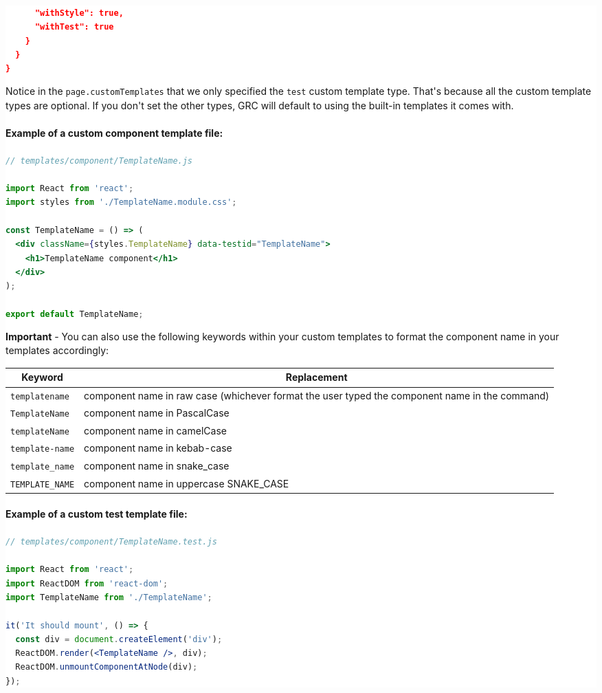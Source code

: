 ```json
      "withStyle": true,
      "withTest": true
    }
  }
}
```

Notice in the `page.customTemplates` that we only specified the `test` custom template type. That's because all the custom template types are optional. If you don't set the other types, GRC will default to using the built-in templates it comes with.

#### Example of a custom component template file:

```jsx
// templates/component/TemplateName.js

import React from 'react';
import styles from './TemplateName.module.css';

const TemplateName = () => (
  <div className={styles.TemplateName} data-testid="TemplateName">
    <h1>TemplateName component</h1>
  </div>
);

export default TemplateName;
```

**Important** - You can also use the following keywords within your custom templates to format the component name in your templates accordingly:

| Keyword         | Replacement                                                                                    |
| --------------- | ---------------------------------------------------------------------------------------------- |
| `templatename`  | component name in raw case (whichever format the user typed the component name in the command) |
| `TemplateName`  | component name in PascalCase                                                                   |
| `templateName`  | component name in camelCase                                                                    |
| `template-name` | component name in kebab-case                                                                   |
| `template_name` | component name in snake_case                                                                   |
| `TEMPLATE_NAME` | component name in uppercase SNAKE_CASE                                                         |

#### Example of a custom test template file:

```jsx
// templates/component/TemplateName.test.js

import React from 'react';
import ReactDOM from 'react-dom';
import TemplateName from './TemplateName';

it('It should mount', () => {
  const div = document.createElement('div');
  ReactDOM.render(<TemplateName />, div);
  ReactDOM.unmountComponentAtNode(div);
});
```
